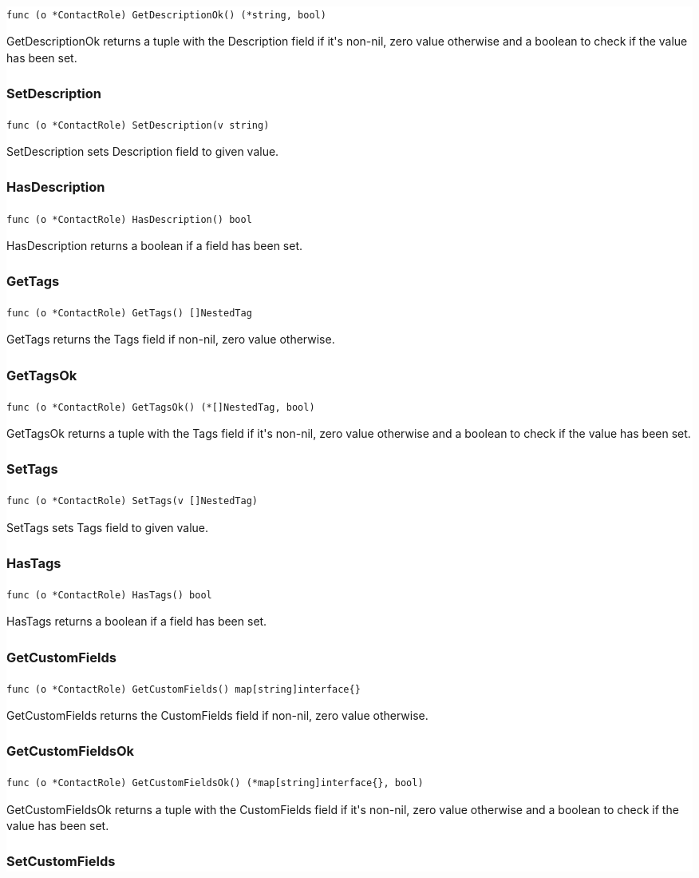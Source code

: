 `func (o *ContactRole) GetDescriptionOk() (*string, bool)`

GetDescriptionOk returns a tuple with the Description field if it's non-nil, zero value otherwise
and a boolean to check if the value has been set.

### SetDescription

`func (o *ContactRole) SetDescription(v string)`

SetDescription sets Description field to given value.

### HasDescription

`func (o *ContactRole) HasDescription() bool`

HasDescription returns a boolean if a field has been set.

### GetTags

`func (o *ContactRole) GetTags() []NestedTag`

GetTags returns the Tags field if non-nil, zero value otherwise.

### GetTagsOk

`func (o *ContactRole) GetTagsOk() (*[]NestedTag, bool)`

GetTagsOk returns a tuple with the Tags field if it's non-nil, zero value otherwise
and a boolean to check if the value has been set.

### SetTags

`func (o *ContactRole) SetTags(v []NestedTag)`

SetTags sets Tags field to given value.

### HasTags

`func (o *ContactRole) HasTags() bool`

HasTags returns a boolean if a field has been set.

### GetCustomFields

`func (o *ContactRole) GetCustomFields() map[string]interface{}`

GetCustomFields returns the CustomFields field if non-nil, zero value otherwise.

### GetCustomFieldsOk

`func (o *ContactRole) GetCustomFieldsOk() (*map[string]interface{}, bool)`

GetCustomFieldsOk returns a tuple with the CustomFields field if it's non-nil, zero value otherwise
and a boolean to check if the value has been set.

### SetCustomFields
